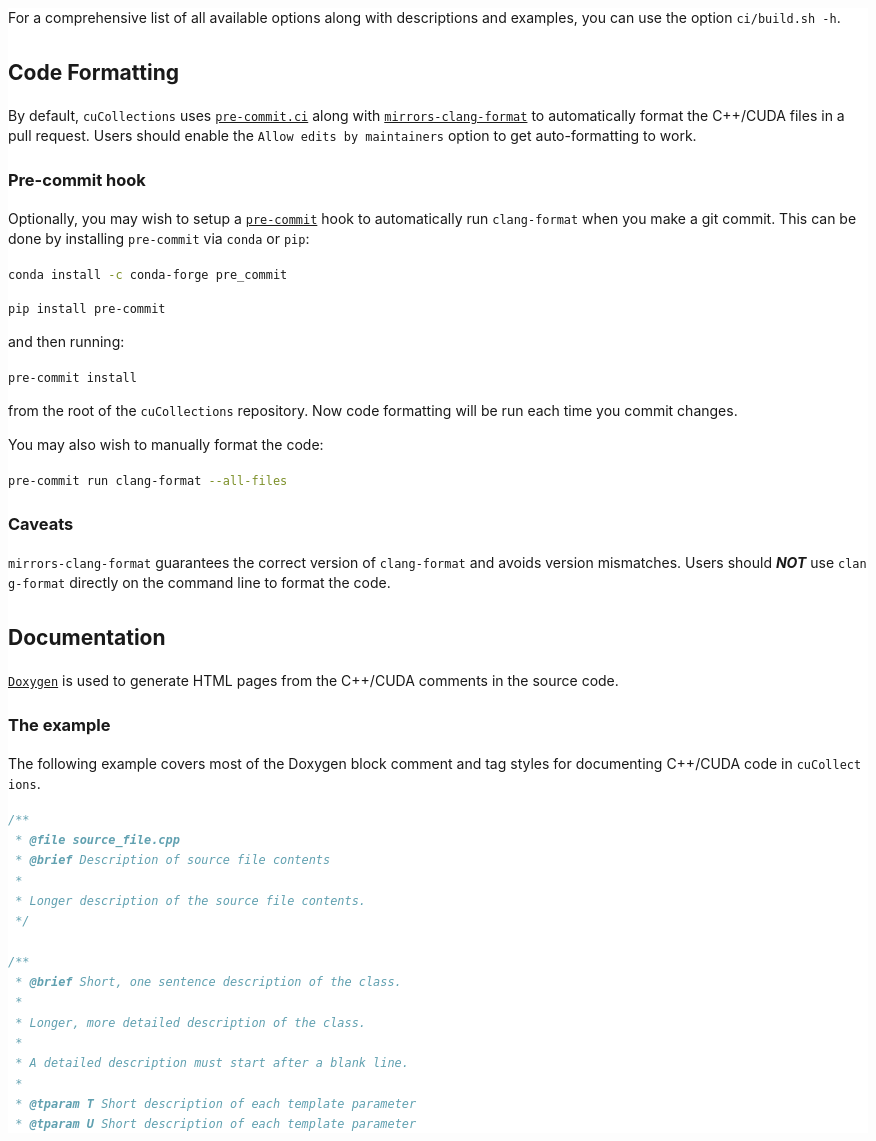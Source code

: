 For a comprehensive list of all available options along with descriptions and examples, you can use the option `ci/build.sh -h`.

## Code Formatting
By default, `cuCollections` uses [`pre-commit.ci`](https://pre-commit.ci/) along with [`mirrors-clang-format`](https://github.com/pre-commit/mirrors-clang-format) to automatically format the C++/CUDA files in a pull request.
Users should enable the `Allow edits by maintainers` option to get auto-formatting to work.

### Pre-commit hook
Optionally, you may wish to setup a [`pre-commit`](https://pre-commit.com/) hook to automatically run `clang-format` when you make a git commit. This can be done by installing `pre-commit` via `conda` or `pip`:

```bash
conda install -c conda-forge pre_commit
```

```bash
pip install pre-commit
```

and then running:
```bash
pre-commit install
```

from the root of the `cuCollections` repository. Now code formatting will be run each time you commit changes.

You may also wish to manually format the code:
```bash
pre-commit run clang-format --all-files
```

### Caveats
`mirrors-clang-format` guarantees the correct version of `clang-format` and avoids version mismatches.
Users should **_NOT_** use `clang-format` directly on the command line to format the code.


## Documentation
[`Doxygen`](https://doxygen.nl/) is used to generate HTML pages from the C++/CUDA comments in the source code.

### The example
The following example covers most of the Doxygen block comment and tag styles
for documenting C++/CUDA code in `cuCollections`.

```c++
/**
 * @file source_file.cpp
 * @brief Description of source file contents
 *
 * Longer description of the source file contents.
 */

/**
 * @brief Short, one sentence description of the class.
 *
 * Longer, more detailed description of the class.
 *
 * A detailed description must start after a blank line.
 *
 * @tparam T Short description of each template parameter
 * @tparam U Short description of each template parameter
```